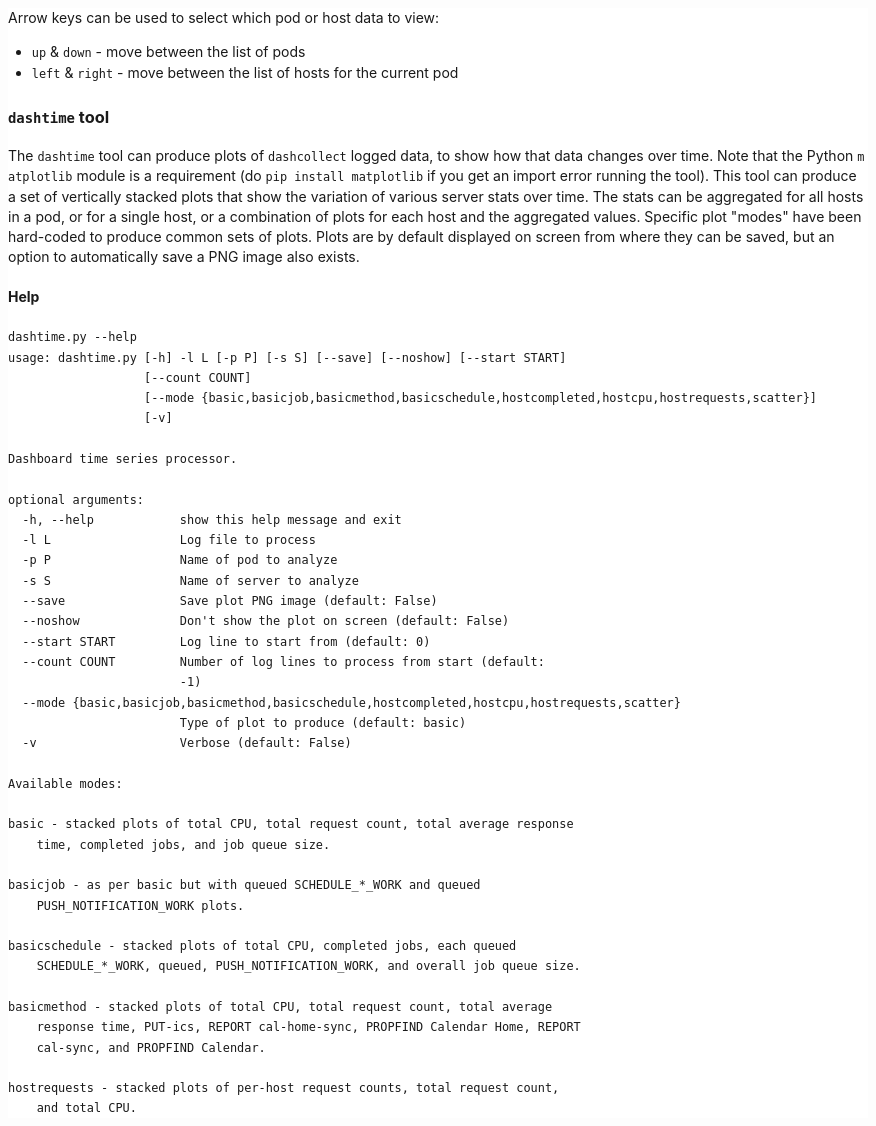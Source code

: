 Arrow keys can be used to select which pod or host data to view:

* `up` & `down` - move between the list of pods
* `left` & `right` - move between the list of hosts for the current pod

### `dashtime` tool

The `dashtime` tool can produce plots of `dashcollect` logged data, to show how that data changes over time. Note that the Python `matplotlib` module is a requirement (do `pip install matplotlib` if you get an import error running the tool). This tool can produce a set of vertically stacked plots that show the variation of various server stats over time. The stats can be aggregated for all hosts in a pod, or for a single host, or a combination of plots for each host and the aggregated values. Specific plot "modes" have been hard-coded to produce common sets of plots. Plots are by default displayed on screen from where they can be saved, but an option to automatically save a PNG image also exists.

#### Help

	dashtime.py --help
	usage: dashtime.py [-h] -l L [-p P] [-s S] [--save] [--noshow] [--start START]
	                   [--count COUNT]
	                   [--mode {basic,basicjob,basicmethod,basicschedule,hostcompleted,hostcpu,hostrequests,scatter}]
	                   [-v]
	
	Dashboard time series processor.
	
	optional arguments:
	  -h, --help            show this help message and exit
	  -l L                  Log file to process
	  -p P                  Name of pod to analyze
	  -s S                  Name of server to analyze
	  --save                Save plot PNG image (default: False)
	  --noshow              Don't show the plot on screen (default: False)
	  --start START         Log line to start from (default: 0)
	  --count COUNT         Number of log lines to process from start (default:
	                        -1)
	  --mode {basic,basicjob,basicmethod,basicschedule,hostcompleted,hostcpu,hostrequests,scatter}
	                        Type of plot to produce (default: basic)
	  -v                    Verbose (default: False)
	
	Available modes:
	
	basic - stacked plots of total CPU, total request count, total average response
	    time, completed jobs, and job queue size.
	
	basicjob - as per basic but with queued SCHEDULE_*_WORK and queued
	    PUSH_NOTIFICATION_WORK plots.
	
	basicschedule - stacked plots of total CPU, completed jobs, each queued
	    SCHEDULE_*_WORK, queued, PUSH_NOTIFICATION_WORK, and overall job queue size.
	
	basicmethod - stacked plots of total CPU, total request count, total average
	    response time, PUT-ics, REPORT cal-home-sync, PROPFIND Calendar Home, REPORT
	    cal-sync, and PROPFIND Calendar.
	
	hostrequests - stacked plots of per-host request counts, total request count,
	    and total CPU.
	